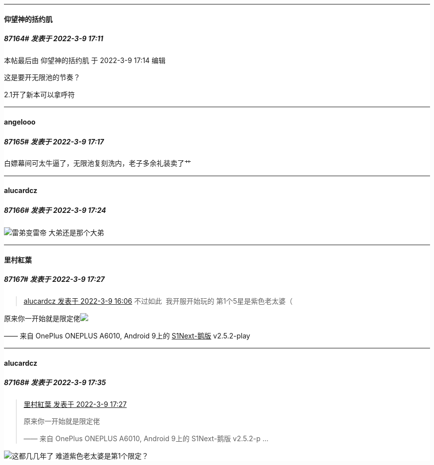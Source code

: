 

*****

####  仰望神的括约肌  
##### 87164#       发表于 2022-3-9 17:11

 本帖最后由 仰望神的括约肌 于 2022-3-9 17:14 编辑 

这是要开无限池的节奏？

2.1开了新本可以拿呼符

*****

####  angelooo  
##### 87165#       发表于 2022-3-9 17:17

白嫖幕间可太牛逼了，无限池复刻洗内，老子多余礼装卖了艹

*****

####  alucardcz  
##### 87166#       发表于 2022-3-9 17:24

<img src="https://static.saraba1st.com/image/smiley/face2017/026.png" referrerpolicy="no-referrer">雷弟变雷帝 大弟还是那个大弟

*****

####  里村紅葉  
##### 87167#       发表于 2022-3-9 17:27

<blockquote><a href="httphttps://bbs.saraba1st.com/2b/forum.php?mod=redirect&amp;goto=findpost&amp;pid=54978592&amp;ptid=1085254" target="_blank">alucardcz 发表于 2022-3-9 16:06</a>
不过如此  我开服开始玩的 第1个5星是紫色老太婆（</blockquote>
原来你一开始就是限定佬<img src="https://static.saraba1st.com/image/smiley/face2017/067.png" referrerpolicy="no-referrer">

—— 来自 OnePlus ONEPLUS A6010, Android 9上的 [S1Next-鹅版](https://github.com/ykrank/S1-Next/releases) v2.5.2-play



*****

####  alucardcz  
##### 87168#       发表于 2022-3-9 17:35

<blockquote><a href="httphttps://bbs.saraba1st.com/2b/forum.php?mod=redirect&amp;goto=findpost&amp;pid=54979962&amp;ptid=1085254" target="_blank">里村紅葉 发表于 2022-3-9 17:27</a>

原来你一开始就是限定佬

—— 来自 OnePlus ONEPLUS A6010, Android 9上的 S1Next-鹅版 v2.5.2-p ...</blockquote>
<img src="https://static.saraba1st.com/image/smiley/face2017/254.png" referrerpolicy="no-referrer">这都几几年了 难道紫色老太婆是第1个限定？


